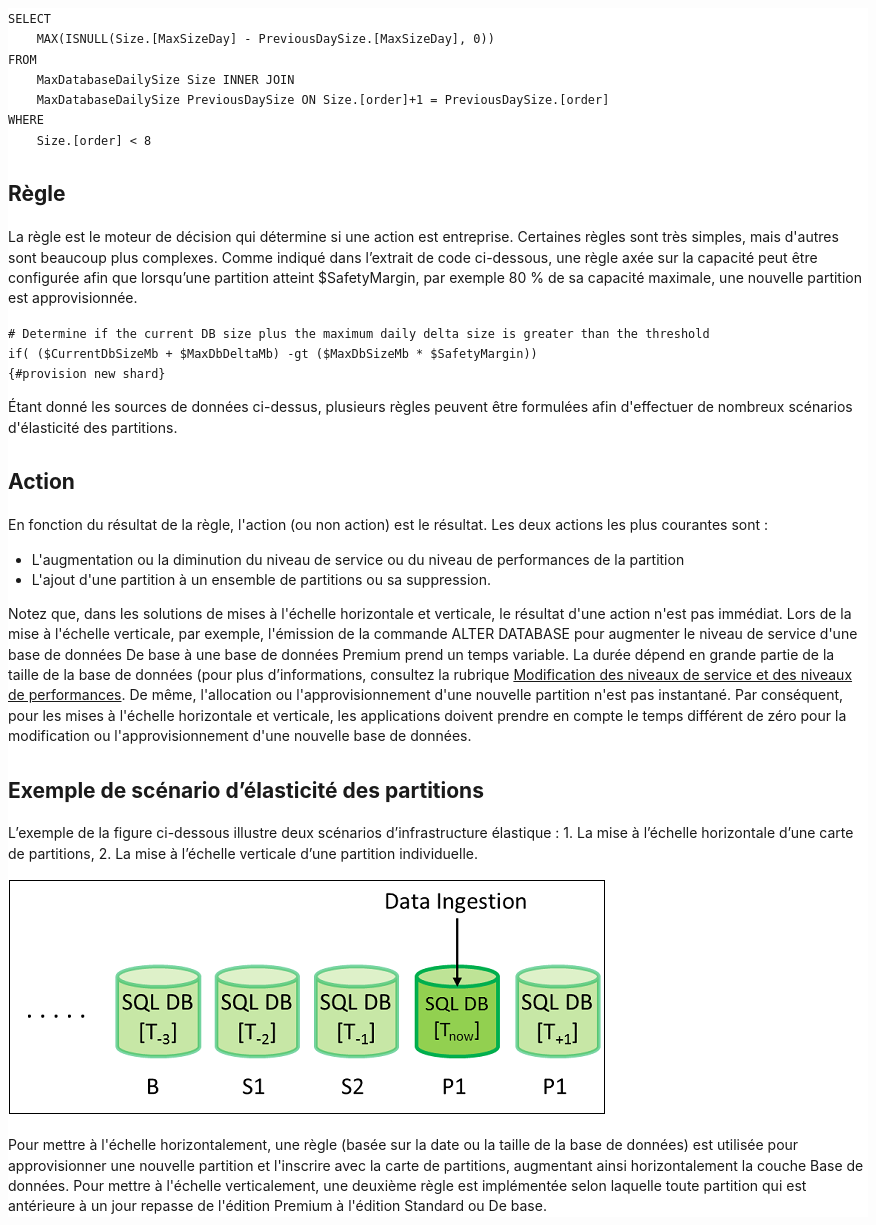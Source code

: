     SELECT 
        MAX(ISNULL(Size.[MaxSizeDay] - PreviousDaySize.[MaxSizeDay], 0)) 
    FROM  
        MaxDatabaseDailySize Size INNER JOIN 
        MaxDatabaseDailySize PreviousDaySize ON Size.[order]+1 = PreviousDaySize.[order] 
    WHERE 
        Size.[order] < 8 

## Règle  

La règle est le moteur de décision qui détermine si une action est entreprise. Certaines règles sont très simples, mais d'autres sont beaucoup plus complexes. Comme indiqué dans l’extrait de code ci-dessous, une règle axée sur la capacité peut être configurée afin que lorsqu’une partition atteint $SafetyMargin, par exemple 80 % de sa capacité maximale, une nouvelle partition est approvisionnée.

    # Determine if the current DB size plus the maximum daily delta size is greater than the threshold 
    if( ($CurrentDbSizeMb + $MaxDbDeltaMb) -gt ($MaxDbSizeMb * $SafetyMargin))  
    {#provision new shard} 

Étant donné les sources de données ci-dessus, plusieurs règles peuvent être formulées afin d'effectuer de nombreux scénarios d'élasticité des partitions.

## Action  

En fonction du résultat de la règle, l'action (ou non action) est le résultat. Les deux actions les plus courantes sont :

* L'augmentation ou la diminution du niveau de service ou du niveau de performances de la partition 
* L'ajout d'une partition à un ensemble de partitions ou sa suppression.

Notez que, dans les solutions de mises à l'échelle horizontale et verticale, le résultat d'une action n'est pas immédiat. Lors de la mise à l'échelle verticale, par exemple, l'émission de la commande ALTER DATABASE pour augmenter le niveau de service d'une base de données De base à une base de données Premium prend un temps variable. La durée dépend en grande partie de la taille de la base de données (pour plus d’informations, consultez la rubrique [Modification des niveaux de service et des niveaux de performances](http://msdn.microsoft.com/library/azure/dn369872.aspx). De même, l'allocation ou l'approvisionnement d'une nouvelle partition n'est pas instantané. Par conséquent, pour les mises à l'échelle horizontale et verticale, les applications doivent prendre en compte le temps différent de zéro pour la modification ou l'approvisionnement d'une nouvelle base de données.

## Exemple de scénario d’élasticité des partitions 

L’exemple de la figure ci-dessous illustre deux scénarios d’infrastructure élastique : 1. La mise à l’échelle horizontale d’une carte de partitions, 2. La mise à l’échelle verticale d’une partition individuelle.

![Ingestion des données opérationnelles][1]

Pour mettre à l'échelle horizontalement, une règle (basée sur la date ou la taille de la base de données) est utilisée pour approvisionner une nouvelle partition et l'inscrire avec la carte de partitions, augmentant ainsi horizontalement la couche Base de données. Pour mettre à l'échelle verticalement, une deuxième règle est implémentée selon laquelle toute partition qui est antérieure à un jour repasse de l'édition Premium à l'édition Standard ou De base.


[1]: ./media/sql-database-elastic-scale-elasticity/data-ingestion.png
[Telemetry]: #telemetry
[Rule]: #rule
[Action]: #action